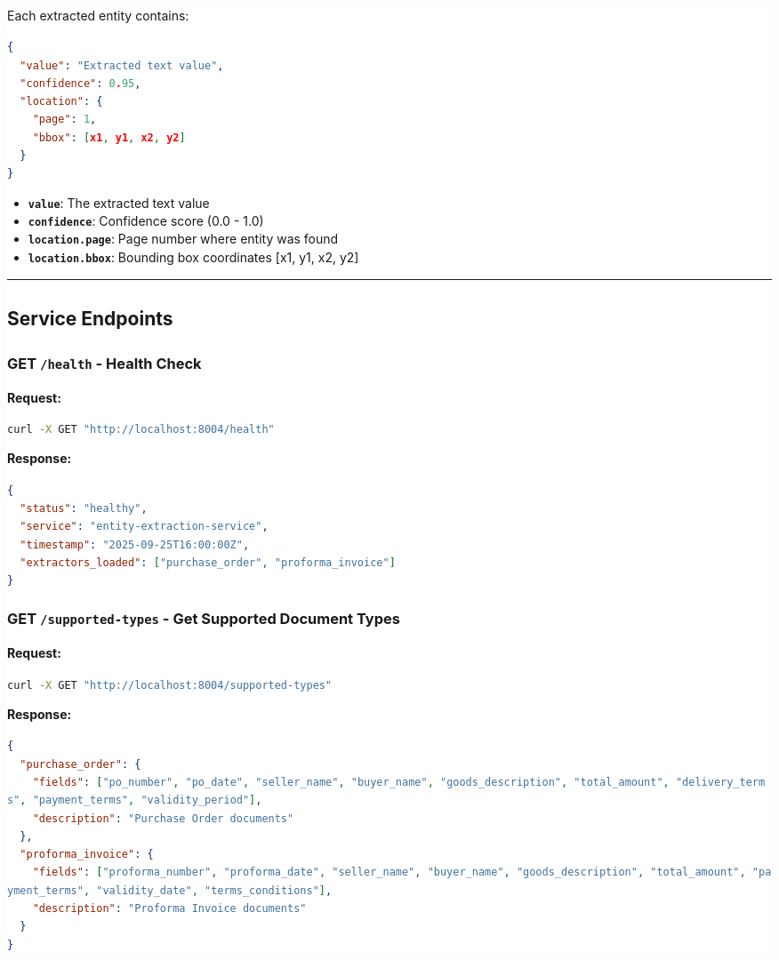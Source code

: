 Each extracted entity contains:
```json
{
  "value": "Extracted text value",
  "confidence": 0.95,
  "location": {
    "page": 1,
    "bbox": [x1, y1, x2, y2]
  }
}
```

- **`value`**: The extracted text value
- **`confidence`**: Confidence score (0.0 - 1.0)
- **`location.page`**: Page number where entity was found
- **`location.bbox`**: Bounding box coordinates [x1, y1, x2, y2]

---

## Service Endpoints

### GET `/health` - Health Check

**Request:**
```bash
curl -X GET "http://localhost:8004/health"
```

**Response:**
```json
{
  "status": "healthy",
  "service": "entity-extraction-service",
  "timestamp": "2025-09-25T16:00:00Z",
  "extractors_loaded": ["purchase_order", "proforma_invoice"]
}
```

### GET `/supported-types` - Get Supported Document Types

**Request:**
```bash
curl -X GET "http://localhost:8004/supported-types"
```

**Response:**
```json
{
  "purchase_order": {
    "fields": ["po_number", "po_date", "seller_name", "buyer_name", "goods_description", "total_amount", "delivery_terms", "payment_terms", "validity_period"],
    "description": "Purchase Order documents"
  },
  "proforma_invoice": {
    "fields": ["proforma_number", "proforma_date", "seller_name", "buyer_name", "goods_description", "total_amount", "payment_terms", "validity_date", "terms_conditions"],
    "description": "Proforma Invoice documents"
  }
}
```
